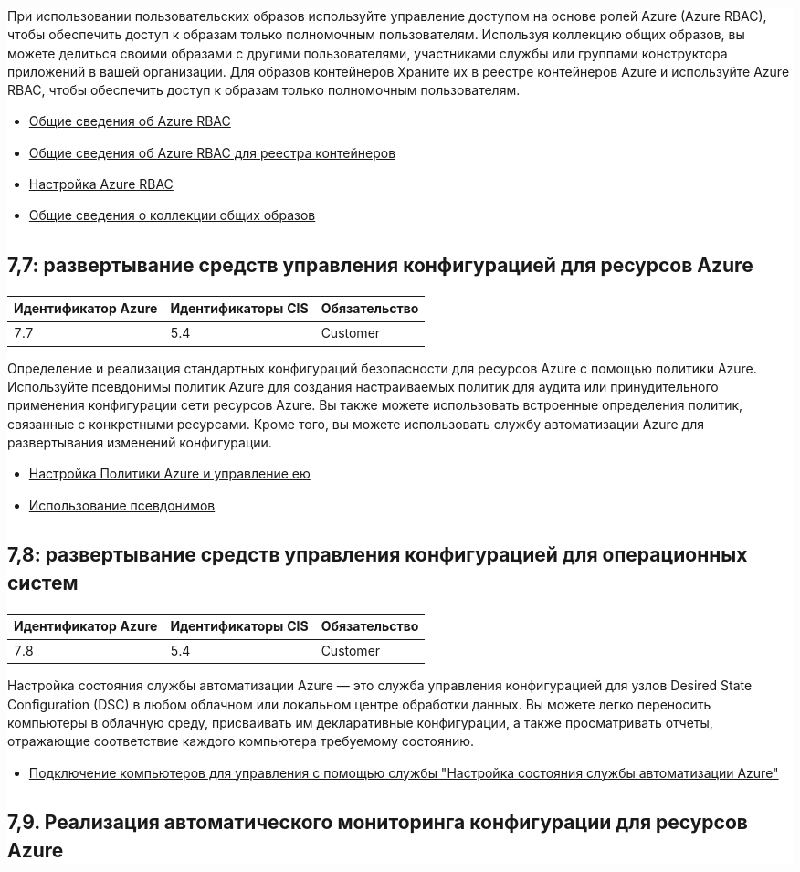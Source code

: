 При использовании пользовательских образов используйте управление доступом на основе ролей Azure (Azure RBAC), чтобы обеспечить доступ к образам только полномочным пользователям. Используя коллекцию общих образов, вы можете делиться своими образами с другими пользователями, участниками службы или группами конструктора приложений в вашей организации.  Для образов контейнеров Храните их в реестре контейнеров Azure и используйте Azure RBAC, чтобы обеспечить доступ к образам только полномочным пользователям.  

- [Общие сведения об Azure RBAC](../../role-based-access-control/rbac-and-directory-admin-roles.md)

- [Общие сведения об Azure RBAC для реестра контейнеров](../../container-registry/container-registry-roles.md)

- [Настройка Azure RBAC](../../role-based-access-control/quickstart-assign-role-user-portal.md)

- [Общие сведения о коллекции общих образов](../../virtual-machines/shared-image-galleries.md)

## <a name="77-deploy-configuration-management-tools-for-azure-resources"></a>7,7: развертывание средств управления конфигурацией для ресурсов Azure

| Идентификатор Azure | Идентификаторы CIS | Обязательство |
|--|--|--|
| 7.7 | 5.4 | Customer |

Определение и реализация стандартных конфигураций безопасности для ресурсов Azure с помощью политики Azure. Используйте псевдонимы политик Azure для создания настраиваемых политик для аудита или принудительного применения конфигурации сети ресурсов Azure. Вы также можете использовать встроенные определения политик, связанные с конкретными ресурсами.  Кроме того, вы можете использовать службу автоматизации Azure для развертывания изменений конфигурации.

- [Настройка Политики Azure и управление ею](../../governance/policy/tutorials/create-and-manage.md)

- [Использование псевдонимов](../../governance/policy/concepts/definition-structure.md#aliases)

## <a name="78-deploy-configuration-management-tools-for-operating-systems"></a>7,8: развертывание средств управления конфигурацией для операционных систем

| Идентификатор Azure | Идентификаторы CIS | Обязательство |
|--|--|--|
| 7.8 | 5.4 | Customer |

Настройка состояния службы автоматизации Azure — это служба управления конфигурацией для узлов Desired State Configuration (DSC) в любом облачном или локальном центре обработки данных. Вы можете легко переносить компьютеры в облачную среду, присваивать им декларативные конфигурации, а также просматривать отчеты, отражающие соответствие каждого компьютера требуемому состоянию. 

- [Подключение компьютеров для управления с помощью службы "Настройка состояния службы автоматизации Azure"](../../automation/automation-dsc-onboarding.md)

## <a name="79-implement-automated-configuration-monitoring-for-azure-resources"></a>7,9. Реализация автоматического мониторинга конфигурации для ресурсов Azure
